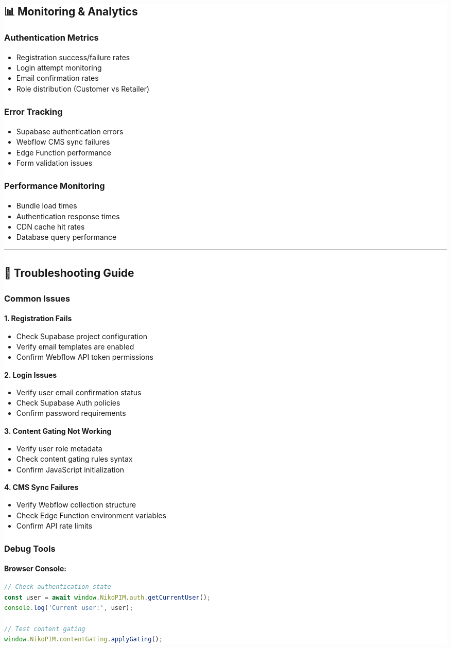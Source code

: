 
## **📊 Monitoring & Analytics**

### **Authentication Metrics**
- Registration success/failure rates
- Login attempt monitoring
- Email confirmation rates
- Role distribution (Customer vs Retailer)

### **Error Tracking**
- Supabase authentication errors
- Webflow CMS sync failures
- Edge Function performance
- Form validation issues

### **Performance Monitoring**
- Bundle load times
- Authentication response times
- CDN cache hit rates
- Database query performance

---

## **🔧 Troubleshooting Guide**

### **Common Issues**

**1. Registration Fails**
- Check Supabase project configuration
- Verify email templates are enabled
- Confirm Webflow API token permissions

**2. Login Issues**
- Verify user email confirmation status
- Check Supabase Auth policies
- Confirm password requirements

**3. Content Gating Not Working**
- Verify user role metadata
- Check content gating rules syntax
- Confirm JavaScript initialization

**4. CMS Sync Failures**
- Verify Webflow collection structure
- Check Edge Function environment variables
- Confirm API rate limits

### **Debug Tools**

**Browser Console:**
```javascript
// Check authentication state
const user = await window.NikoPIM.auth.getCurrentUser();
console.log('Current user:', user);

// Test content gating
window.NikoPIM.contentGating.applyGating();
```
